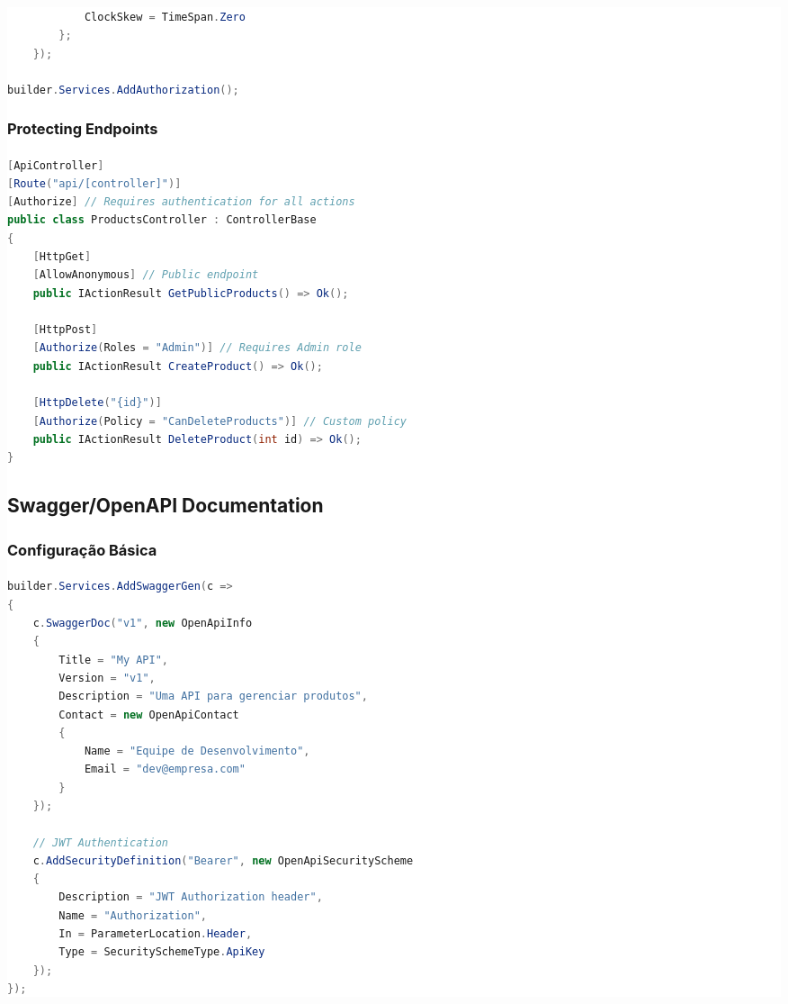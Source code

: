 ```csharp
            ClockSkew = TimeSpan.Zero
        };
    });

builder.Services.AddAuthorization();
```

### Protecting Endpoints

```csharp
[ApiController]
[Route("api/[controller]")]
[Authorize] // Requires authentication for all actions
public class ProductsController : ControllerBase
{
    [HttpGet]
    [AllowAnonymous] // Public endpoint
    public IActionResult GetPublicProducts() => Ok();
    
    [HttpPost]
    [Authorize(Roles = "Admin")] // Requires Admin role
    public IActionResult CreateProduct() => Ok();
    
    [HttpDelete("{id}")]
    [Authorize(Policy = "CanDeleteProducts")] // Custom policy
    public IActionResult DeleteProduct(int id) => Ok();
}
```

## Swagger/OpenAPI Documentation

### Configuração Básica

```csharp
builder.Services.AddSwaggerGen(c =>
{
    c.SwaggerDoc("v1", new OpenApiInfo
    {
        Title = "My API",
        Version = "v1",
        Description = "Uma API para gerenciar produtos",
        Contact = new OpenApiContact
        {
            Name = "Equipe de Desenvolvimento",
            Email = "dev@empresa.com"
        }
    });
    
    // JWT Authentication
    c.AddSecurityDefinition("Bearer", new OpenApiSecurityScheme
    {
        Description = "JWT Authorization header",
        Name = "Authorization",
        In = ParameterLocation.Header,
        Type = SecuritySchemeType.ApiKey
    });
});
```
